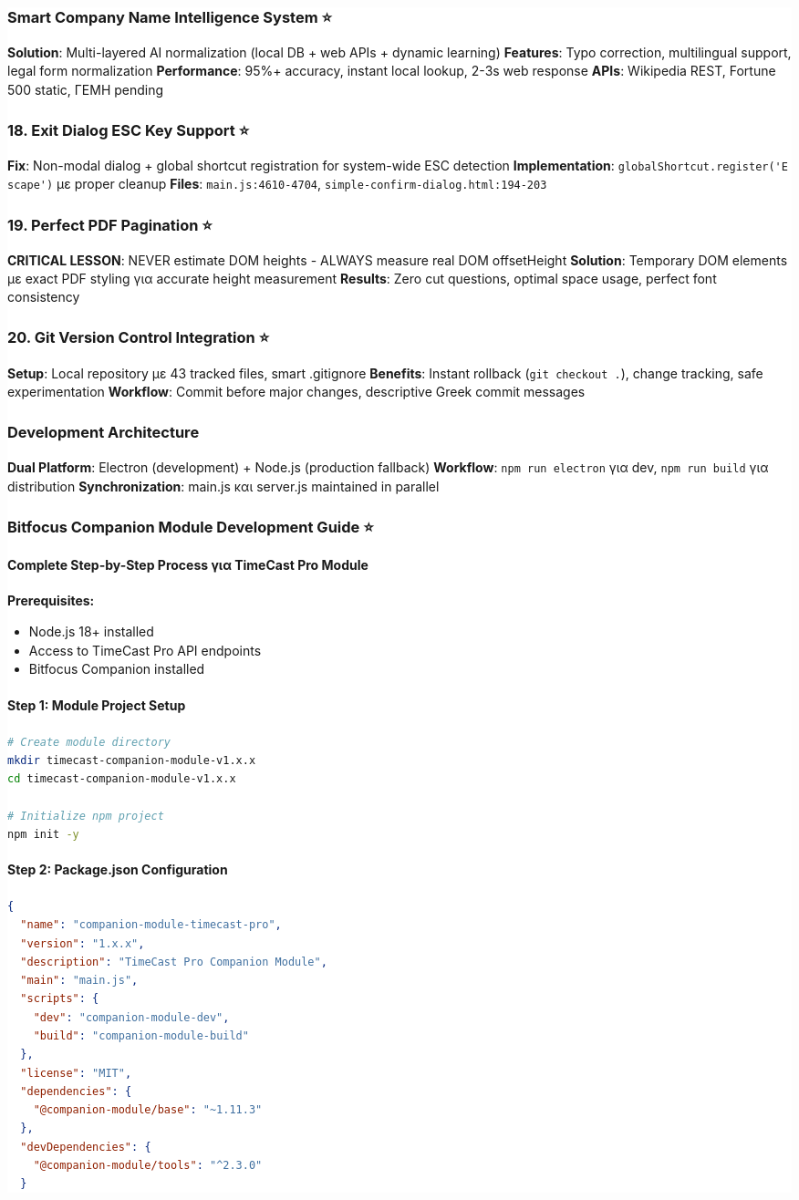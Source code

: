 ### Smart Company Name Intelligence System ⭐
**Solution**: Multi-layered AI normalization (local DB + web APIs + dynamic learning)
**Features**: Typo correction, multilingual support, legal form normalization
**Performance**: 95%+ accuracy, instant local lookup, 2-3s web response
**APIs**: Wikipedia REST, Fortune 500 static, ΓΕΜΗ pending

### 18. Exit Dialog ESC Key Support ⭐
**Fix**: Non-modal dialog + global shortcut registration for system-wide ESC detection
**Implementation**: `globalShortcut.register('Escape')` με proper cleanup
**Files**: `main.js:4610-4704`, `simple-confirm-dialog.html:194-203`

### 19. Perfect PDF Pagination ⭐
**CRITICAL LESSON**: NEVER estimate DOM heights - ALWAYS measure real DOM offsetHeight
**Solution**: Temporary DOM elements με exact PDF styling για accurate height measurement
**Results**: Zero cut questions, optimal space usage, perfect font consistency

### 20. Git Version Control Integration ⭐
**Setup**: Local repository με 43 tracked files, smart .gitignore
**Benefits**: Instant rollback (`git checkout .`), change tracking, safe experimentation
**Workflow**: Commit before major changes, descriptive Greek commit messages

### Development Architecture
**Dual Platform**: Electron (development) + Node.js (production fallback)
**Workflow**: `npm run electron` για dev, `npm run build` για distribution
**Synchronization**: main.js και server.js maintained in parallel

### Bitfocus Companion Module Development Guide ⭐

#### Complete Step-by-Step Process για TimeCast Pro Module

**Prerequisites:**
- Node.js 18+ installed
- Access to TimeCast Pro API endpoints
- Bitfocus Companion installed

#### Step 1: Module Project Setup
```bash
# Create module directory
mkdir timecast-companion-module-v1.x.x
cd timecast-companion-module-v1.x.x

# Initialize npm project
npm init -y
```

#### Step 2: Package.json Configuration
```json
{
  "name": "companion-module-timecast-pro",
  "version": "1.x.x",
  "description": "TimeCast Pro Companion Module",
  "main": "main.js",
  "scripts": {
    "dev": "companion-module-dev",
    "build": "companion-module-build"
  },
  "license": "MIT",
  "dependencies": {
    "@companion-module/base": "~1.11.3"
  },
  "devDependencies": {
    "@companion-module/tools": "^2.3.0"
  }
```